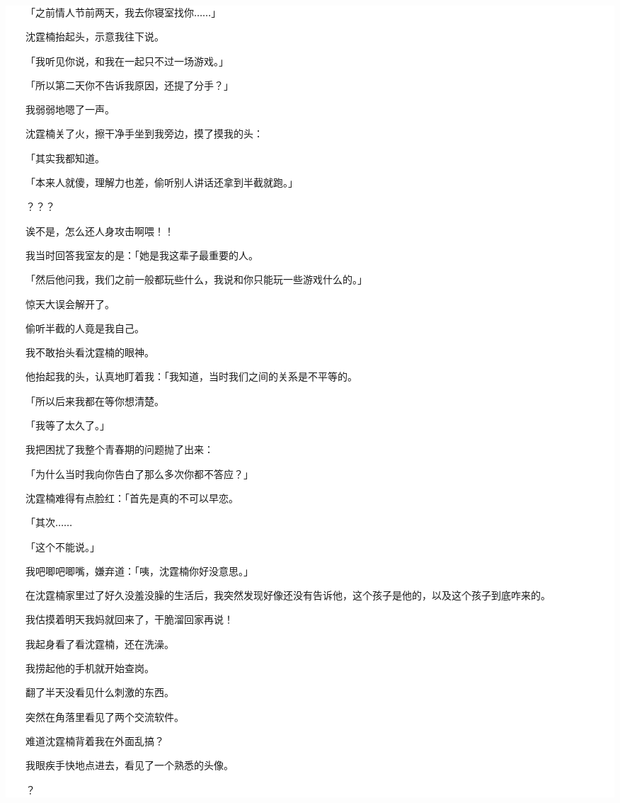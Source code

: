 &emsp;&emsp;「之前情人节前两天，我去你寝室找你……」  
  
&emsp;&emsp;沈霆楠抬起头，示意我往下说。  
  
&emsp;&emsp;「我听见你说，和我在一起只不过一场游戏。」  
  
&emsp;&emsp;「所以第二天你不告诉我原因，还提了分手？」  
  
&emsp;&emsp;我弱弱地嗯了一声。  
  
&emsp;&emsp;沈霆楠关了火，擦干净手坐到我旁边，摸了摸我的头：  
  
&emsp;&emsp;「其实我都知道。  
  
&emsp;&emsp;「本来人就傻，理解力也差，偷听别人讲话还拿到半截就跑。」  
  
&emsp;&emsp;？？？  
  
&emsp;&emsp;诶不是，怎么还人身攻击啊喂！！  
  
&emsp;&emsp;我当时回答我室友的是：「她是我这辈子最重要的人。  
  
&emsp;&emsp;「然后他问我，我们之前一般都玩些什么，我说和你只能玩一些游戏什么的。」  
  
&emsp;&emsp;惊天大误会解开了。  
  
&emsp;&emsp;偷听半截的人竟是我自己。  
  
&emsp;&emsp;我不敢抬头看沈霆楠的眼神。  
  
&emsp;&emsp;他抬起我的头，认真地盯着我：「我知道，当时我们之间的关系是不平等的。  
  
&emsp;&emsp;「所以后来我都在等你想清楚。  
  
&emsp;&emsp;「我等了太久了。」  
  
&emsp;&emsp;我把困扰了我整个青春期的问题抛了出来：  
  
&emsp;&emsp;「为什么当时我向你告白了那么多次你都不答应？」  
  
&emsp;&emsp;沈霆楠难得有点脸红：「首先是真的不可以早恋。  
  
&emsp;&emsp;「其次……  
  
&emsp;&emsp;「这个不能说。」  
  
&emsp;&emsp;我吧唧吧唧嘴，嫌弃道：「咦，沈霆楠你好没意思。」  
  
&emsp;&emsp;在沈霆楠家里过了好久没羞没臊的生活后，我突然发现好像还没有告诉他，这个孩子是他的，以及这个孩子到底咋来的。  
  
&emsp;&emsp;我估摸着明天我妈就回来了，干脆溜回家再说！  
  
&emsp;&emsp;我起身看了看沈霆楠，还在洗澡。  
  
&emsp;&emsp;我捞起他的手机就开始查岗。  
  
&emsp;&emsp;翻了半天没看见什么刺激的东西。  
  
&emsp;&emsp;突然在角落里看见了两个交流软件。  
  
&emsp;&emsp;难道沈霆楠背着我在外面乱搞？  
  
&emsp;&emsp;我眼疾手快地点进去，看见了一个熟悉的头像。  
  
&emsp;&emsp;？  
  